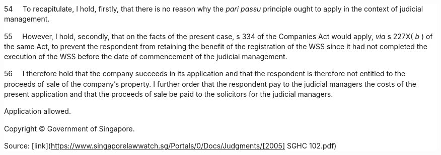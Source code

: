 54     To recapitulate, I hold, firstly, that there is no reason why the _pari passu_ principle ought to apply in the context of judicial management. 

55     However, I hold, secondly, that on the facts of the present case, s 334 of the Companies Act would apply, _via_ s 227X( _b_ ) of the same Act, to prevent the respondent from retaining the benefit of the registration of the WSS since it had not completed the execution of the WSS before the date of commencement of the judicial management. 


56     I therefore hold that the company succeeds in its application and that the respondent is therefore not entitled to the proceeds of sale of the company’s property. I further order that the respondent pay to the judicial managers the costs of the present application and that the proceeds of sale be paid to the solicitors for the judicial managers. 

Application allowed. 

 Copyright © Government of Singapore. 


Source: [link](https://www.singaporelawwatch.sg/Portals/0/Docs/Judgments/[2005] SGHC 102.pdf)
